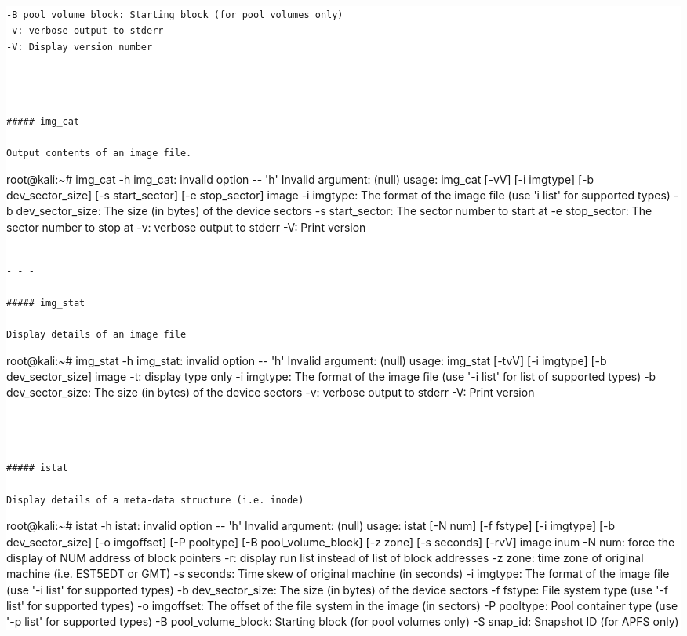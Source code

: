  	-B pool_volume_block: Starting block (for pool volumes only)
 	-v: verbose output to stderr
 	-V: Display version number
 ```
 
 - - -
 
 ##### img_cat
 
 Output contents of an image file.
 
 ```
 root@kali:~# img_cat -h
 img_cat: invalid option -- 'h'
 Invalid argument: (null)
 usage: img_cat [-vV] [-i imgtype] [-b dev_sector_size] [-s start_sector] [-e stop_sector] image
 	-i imgtype: The format of the image file (use 'i list' for supported types)
 	-b dev_sector_size: The size (in bytes) of the device sectors
 	-s start_sector: The sector number to start at
 	-e stop_sector:  The sector number to stop at
 	-v: verbose output to stderr
 	-V: Print version
 ```
 
 - - -
 
 ##### img_stat
 
 Display details of an image file
 
 ```
 root@kali:~# img_stat -h
 img_stat: invalid option -- 'h'
 Invalid argument: (null)
 usage: img_stat [-tvV] [-i imgtype] [-b dev_sector_size] image
 	-t: display type only
 	-i imgtype: The format of the image file (use '-i list' for list of supported types)
 	-b dev_sector_size: The size (in bytes) of the device sectors
 	-v: verbose output to stderr
 	-V: Print version
 ```
 
 - - -
 
 ##### istat
 
 Display details of a meta-data structure (i.e. inode)
 
 ```
 root@kali:~# istat -h
 istat: invalid option -- 'h'
 Invalid argument: (null)
 usage: istat [-N num] [-f fstype] [-i imgtype] [-b dev_sector_size] [-o imgoffset] [-P pooltype] [-B pool_volume_block] [-z zone] [-s seconds] [-rvV] image inum
 	-N num: force the display of NUM address of block pointers
 	-r: display run list instead of list of block addresses
 	-z zone: time zone of original machine (i.e. EST5EDT or GMT)
 	-s seconds: Time skew of original machine (in seconds)
 	-i imgtype: The format of the image file (use '-i list' for supported types)
 	-b dev_sector_size: The size (in bytes) of the device sectors
 	-f fstype: File system type (use '-f list' for supported types)
 	-o imgoffset: The offset of the file system in the image (in sectors)
 	-P pooltype: Pool container type (use '-p list' for supported types)
 	-B pool_volume_block: Starting block (for pool volumes only)
 	-S snap_id: Snapshot ID (for APFS only)